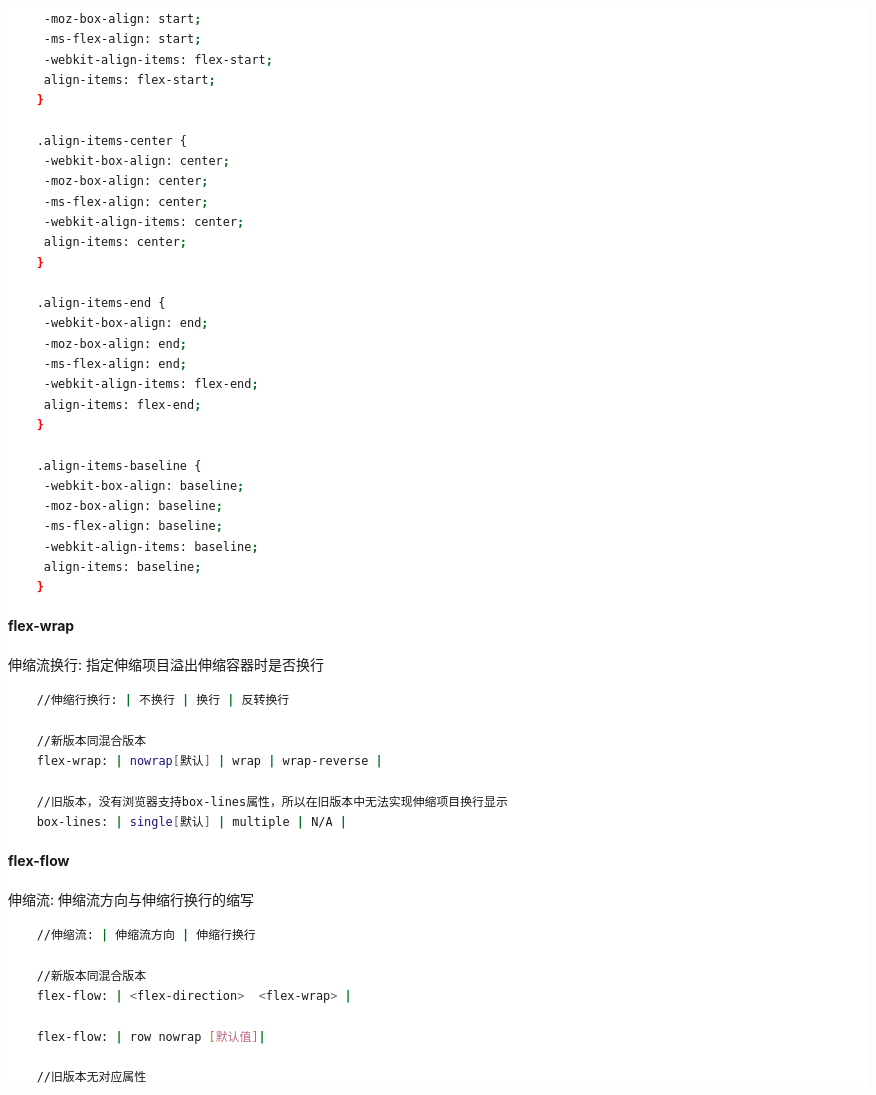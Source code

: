``` bash
     -moz-box-align: start;
     -ms-flex-align: start;
     -webkit-align-items: flex-start;
     align-items: flex-start;
	}

	.align-items-center {
     -webkit-box-align: center;
     -moz-box-align: center;
     -ms-flex-align: center;
     -webkit-align-items: center;
     align-items: center;
	}

	.align-items-end {
     -webkit-box-align: end;
     -moz-box-align: end;
     -ms-flex-align: end;
     -webkit-align-items: flex-end;
     align-items: flex-end;
	}

	.align-items-baseline {
     -webkit-box-align: baseline;
     -moz-box-align: baseline;
     -ms-flex-align: baseline;
     -webkit-align-items: baseline;
     align-items: baseline;
	}
```

#### flex-wrap

伸缩流换行: 指定伸缩项目溢出伸缩容器时是否换行
``` bash
	//伸缩行换行: | 不换行 | 换行 | 反转换行

	//新版本同混合版本
	flex-wrap: | nowrap[默认] | wrap | wrap-reverse |

	//旧版本，没有浏览器支持box-lines属性，所以在旧版本中无法实现伸缩项目换行显示
	box-lines: | single[默认] | multiple | N/A |
```

#### flex-flow

伸缩流: 伸缩流方向与伸缩行换行的缩写
``` bash
	//伸缩流: | 伸缩流方向 | 伸缩行换行

	//新版本同混合版本
	flex-flow: | <flex-direction>  <flex-wrap> |

	flex-flow: | row nowrap [默认值]|

	//旧版本无对应属性
```
